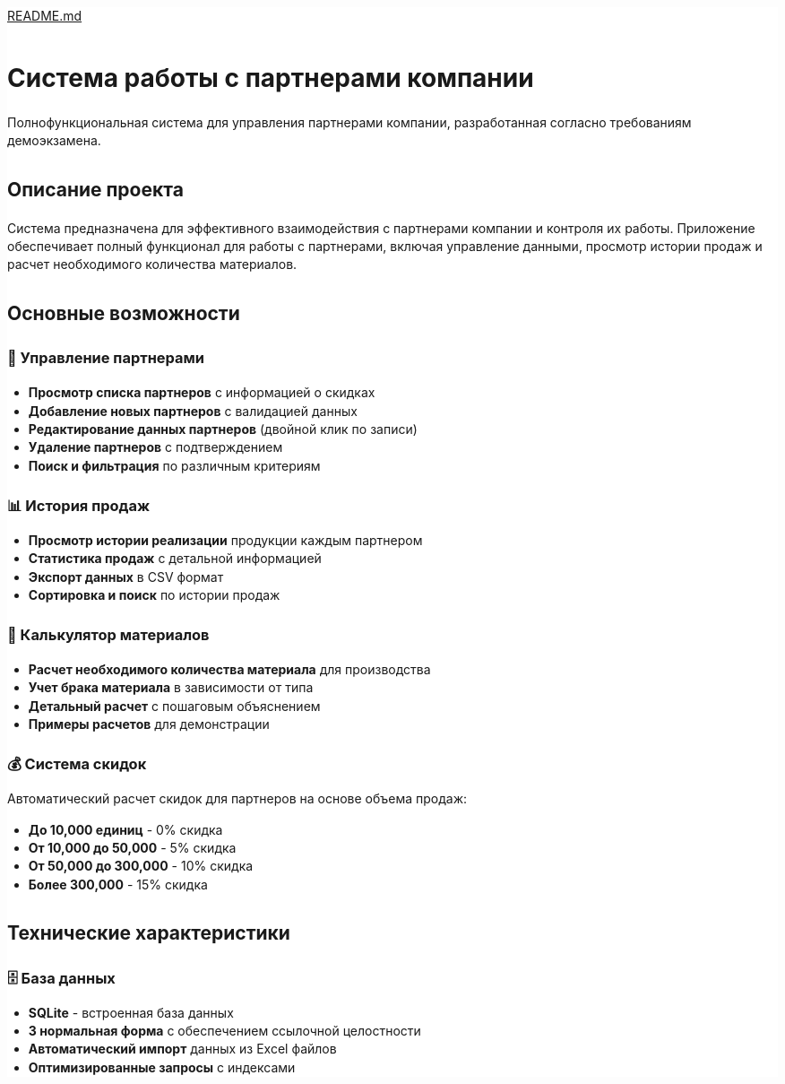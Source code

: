 [README.md](https://github.com/user-attachments/files/21745081/README.md)
# Система работы с партнерами компании

Полнофункциональная система для управления партнерами компании, разработанная согласно требованиям демоэкзамена.

## Описание проекта

Система предназначена для эффективного взаимодействия с партнерами компании и контроля их работы. Приложение обеспечивает полный функционал для работы с партнерами, включая управление данными, просмотр истории продаж и расчет необходимого количества материалов.

## Основные возможности

### 🏢 Управление партнерами
- **Просмотр списка партнеров** с информацией о скидках
- **Добавление новых партнеров** с валидацией данных
- **Редактирование данных партнеров** (двойной клик по записи)
- **Удаление партнеров** с подтверждением
- **Поиск и фильтрация** по различным критериям

### 📊 История продаж
- **Просмотр истории реализации** продукции каждым партнером
- **Статистика продаж** с детальной информацией
- **Экспорт данных** в CSV формат
- **Сортировка и поиск** по истории продаж

### 🧮 Калькулятор материалов
- **Расчет необходимого количества материала** для производства
- **Учет брака материала** в зависимости от типа
- **Детальный расчет** с пошаговым объяснением
- **Примеры расчетов** для демонстрации

### 💰 Система скидок
Автоматический расчет скидок для партнеров на основе объема продаж:
- **До 10,000 единиц** - 0% скидка
- **От 10,000 до 50,000** - 5% скидка  
- **От 50,000 до 300,000** - 10% скидка
- **Более 300,000** - 15% скидка

## Технические характеристики

### 🗄️ База данных
- **SQLite** - встроенная база данных
- **3 нормальная форма** с обеспечением ссылочной целостности
- **Автоматический импорт** данных из Excel файлов
- **Оптимизированные запросы** с индексами
